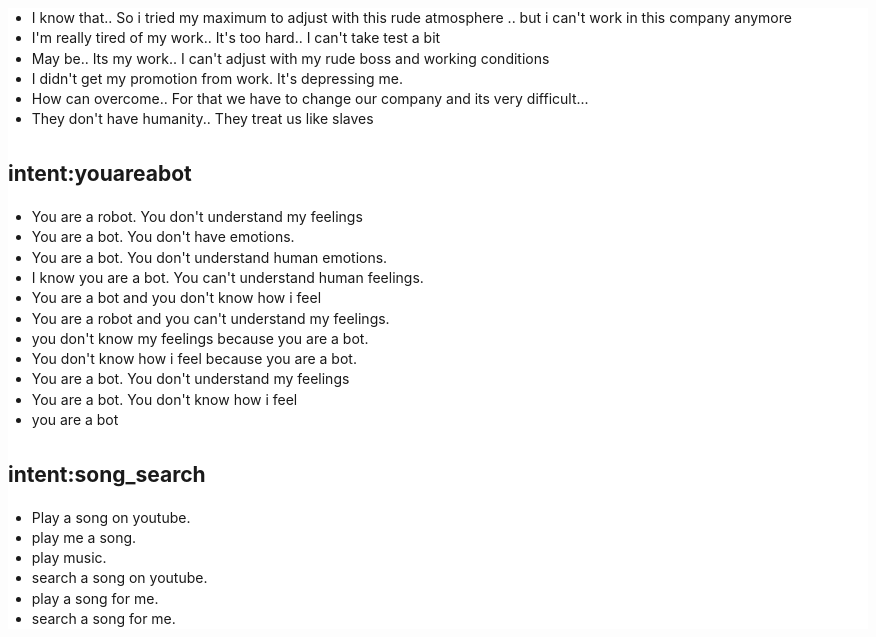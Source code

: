 - I know that.. So i tried my maximum to adjust with this rude atmosphere .. but i can't work in this company anymore
- I'm really tired of my work.. It's too hard.. I can't take test a bit
- May be.. Its my work.. I can't adjust with my rude boss and working conditions
- I didn't get my promotion from work. It's depressing me.
- How can overcome.. For that we have to change our company and its very difficult...
- They don't have humanity.. They treat us like slaves

## intent:youareabot
- You are a robot. You don't understand my feelings
- You are a bot. You don't have emotions.
- You are a bot. You don't understand human emotions.
- I know you are a bot. You can't understand human feelings.
- You are a bot and you don't know how i feel
- You are a robot and you can't understand my feelings.
- you don't know my feelings because you are a bot.
- You don't know how i feel because you are a bot.
- You are a bot. You don't understand my feelings
- You are a bot. You don't know how i feel
- you are a bot

## intent:song_search
- Play a song on youtube.
- play me a song.
- play music.
- search a song on youtube.
- play a song for me.
- search a song for me.